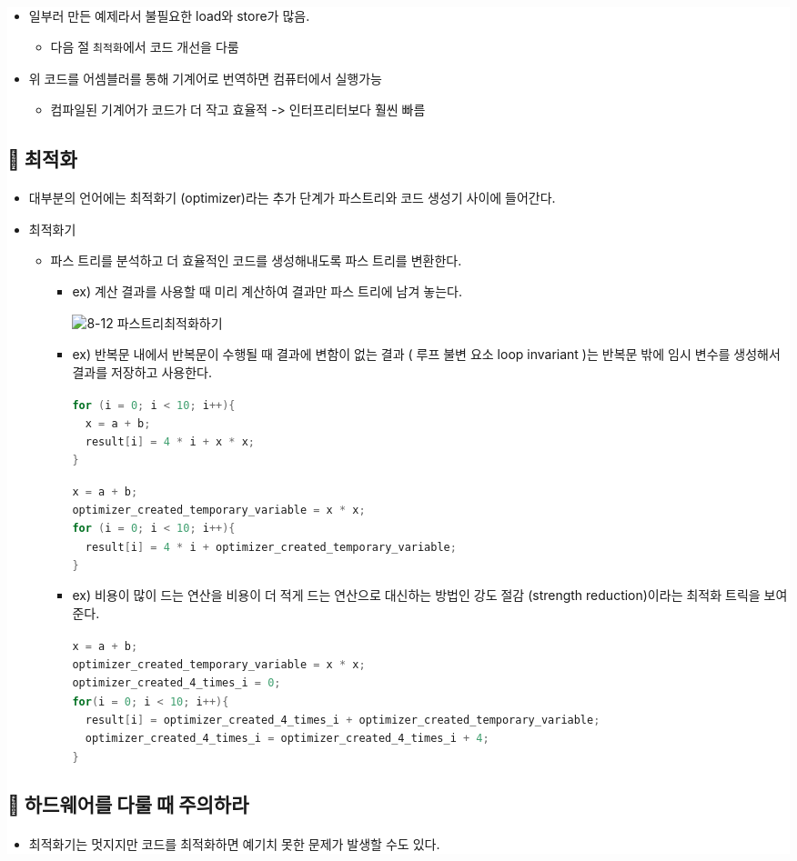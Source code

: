 * 일부러 만든 예제라서 불필요한 load와 store가 많음.

  * 다음 절 `최적화`에서 코드 개선을 다룸

* 위 코드를 어셈블러를 통해 기계어로 번역하면 컴퓨터에서 실행가능

  * 컴파일된 기계어가 코드가 더 작고 효율적 -> 인터프리터보다 훨씬 빠름

    

## 📌 최적화

- 대부분의 언어에는 최적화기 (optimizer)라는 추가 단계가 파스트리와 코드 생성기 사이에 들어간다.

- 최적화기

  - 파스 트리를 분석하고 더 효율적인 코드를 생성해내도록 파스 트리를 변환한다.

    - ex) 계산 결과를 사용할 때 미리 계산하여 결과만 파스 트리에 남겨 놓는다.

      ![8-12 파스트리최적화하기](https://raw.githubusercontent.com/yujin-kim-92/typora-image/main/img/8-12%20%ED%8C%8C%EC%8A%A4%ED%8A%B8%EB%A6%AC%EC%B5%9C%EC%A0%81%ED%99%94%ED%95%98%EA%B8%B0.png)

    - ex) 반복문 내에서 반복문이 수행될 때 결과에 변함이 없는 결과 ( 루프 불변 요소 loop invariant )는 반복문 밖에 임시 변수를 생성해서 결과를 저장하고 사용한다.

      ```java
      for (i = 0; i < 10; i++){
      	x = a + b;
      	result[i] = 4 * i + x * x;
      }
      ```

      ```java
      x = a + b;
      optimizer_created_temporary_variable = x * x;
      for (i = 0; i < 10; i++){
      	result[i] = 4 * i + optimizer_created_temporary_variable;
      }
      ```

    - ex) 비용이 많이 드는 연산을 비용이 더 적게 드는 연산으로 대신하는 방법인 강도 절감 (strength reduction)이라는 최적화 트릭을 보여준다.

      ```java
      x = a + b;
      optimizer_created_temporary_variable = x * x;
      optimizer_created_4_times_i = 0;
      for(i = 0; i < 10; i++){
      	result[i] = optimizer_created_4_times_i + optimizer_created_temporary_variable;
      	optimizer_created_4_times_i = optimizer_created_4_times_i + 4;
      }
      ```



## 📌 하드웨어를 다룰 때 주의하라

- 최적화기는 멋지지만 코드를 최적화하면 예기치 못한 문제가 발생할 수도 있다.
